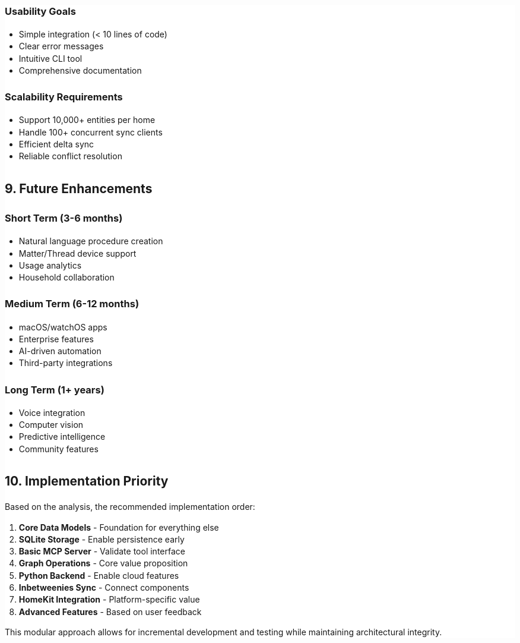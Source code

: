 ### Usability Goals
- Simple integration (< 10 lines of code)
- Clear error messages
- Intuitive CLI tool
- Comprehensive documentation

### Scalability Requirements
- Support 10,000+ entities per home
- Handle 100+ concurrent sync clients
- Efficient delta sync
- Reliable conflict resolution

## 9. Future Enhancements

### Short Term (3-6 months)
- Natural language procedure creation
- Matter/Thread device support
- Usage analytics
- Household collaboration

### Medium Term (6-12 months)
- macOS/watchOS apps
- Enterprise features
- AI-driven automation
- Third-party integrations

### Long Term (1+ years)
- Voice integration
- Computer vision
- Predictive intelligence
- Community features

## 10. Implementation Priority

Based on the analysis, the recommended implementation order:

1. **Core Data Models** - Foundation for everything else
2. **SQLite Storage** - Enable persistence early
3. **Basic MCP Server** - Validate tool interface
4. **Graph Operations** - Core value proposition
5. **Python Backend** - Enable cloud features
6. **Inbetweenies Sync** - Connect components
7. **HomeKit Integration** - Platform-specific value
8. **Advanced Features** - Based on user feedback

This modular approach allows for incremental development and testing while maintaining architectural integrity.